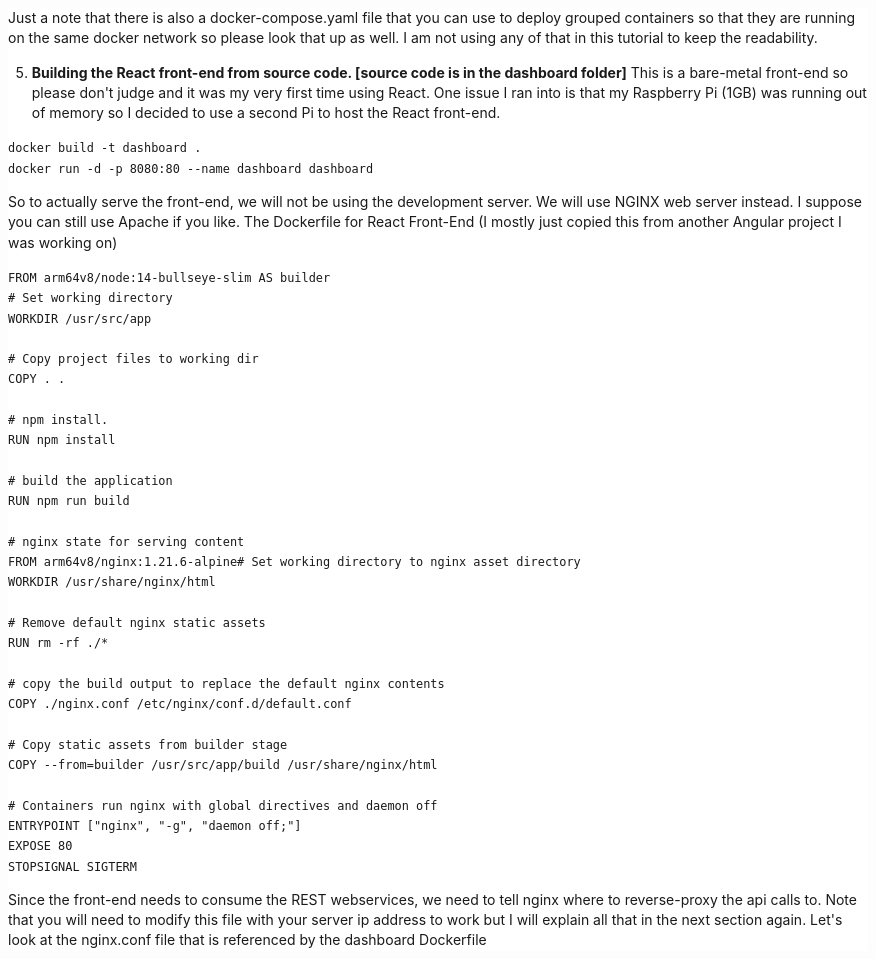 Just a note that there is also a docker-compose.yaml file that you can use to deploy grouped containers so that they are running on the same docker network so please look that up as well.  I am not using any of that in this tutorial to keep the readability.

5. <b>Building the React front-end from source code. [source code is in the dashboard folder]</b>
This is a bare-metal front-end so please don't judge and it was my very first time using React.  One issue I ran into is that my Raspberry Pi (1GB) was running out of memory so I decided to use a second Pi to host the React front-end.
```
docker build -t dashboard .
docker run -d -p 8080:80 --name dashboard dashboard
```
So to actually serve the front-end, we will not be using the development server.  We will use NGINX web server instead.  I suppose you can still use Apache if you like.  The Dockerfile for React Front-End (I mostly just copied this from another Angular project I was working on)

```
FROM arm64v8/node:14-bullseye-slim AS builder
# Set working directory
WORKDIR /usr/src/app

# Copy project files to working dir
COPY . .

# npm install.
RUN npm install

# build the application
RUN npm run build

# nginx state for serving content
FROM arm64v8/nginx:1.21.6-alpine# Set working directory to nginx asset directory
WORKDIR /usr/share/nginx/html

# Remove default nginx static assets
RUN rm -rf ./*

# copy the build output to replace the default nginx contents
COPY ./nginx.conf /etc/nginx/conf.d/default.conf

# Copy static assets from builder stage
COPY --from=builder /usr/src/app/build /usr/share/nginx/html

# Containers run nginx with global directives and daemon off
ENTRYPOINT ["nginx", "-g", "daemon off;"]
EXPOSE 80
STOPSIGNAL SIGTERM
```

Since the front-end needs to consume the REST webservices, we need to tell nginx where to reverse-proxy the api calls to.  Note that you will need to modify this file with your server ip address to work but I will explain all that in the next section again.  Let's look at the nginx.conf file that is referenced by the dashboard Dockerfile
